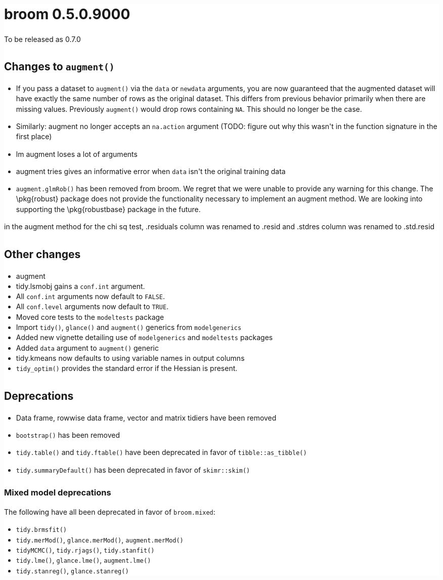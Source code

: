 # broom 0.5.0.9000
To be released as 0.7.0

## Changes to `augment()`

- If you pass a dataset to `augment()` via the `data` or `newdata` arguments, you are now guaranteed that the augmented dataset will have exactly the same number of rows as the original dataset. This differs from previous behavior primarily when there are missing values. Previously `augment()` would drop rows containing `NA`. This should no longer be the case.

- Similarly: augment no longer accepts an `na.action` argument (TODO: figure out why this wasn't in the function signature in the first place)

- lm augment loses a lot of arguments 

- augment tries gives an informative error when `data` isn't the original training data

- `augment.glmRob()` has been removed from broom. We regret that we were unable to provide any warning for this change. The \pkg{robust} package does not provide the functionality necessary to implement an augment method. We are looking into supporting the \pkg{robustbase} package in the future.

in the augment method for the chi sq test, .residuals column was renamed to .resid and .stdres column was renamed to .std.resid

## Other changes

- augment
- tidy.lsmobj gains a `conf.int` argument.
- All `conf.int` arguments now default to `FALSE`.
- All `conf.level` arguments now default to `TRUE`.
- Moved core tests to the `modeltests` package
- Import `tidy()`, `glance()` and `augment()` generics from `modelgenerics`
- Added new vignette detailing use of `modelgenerics` and `modeltests` packages
- Added `data` argument to `augment()` generic
- tidy.kmeans now defaults to using variable names in output columns
- `tidy_optim()` provides the standard error if the Hessian is present.

## Deprecations

- Data frame, rowwise data frame, vector and matrix tidiers have been removed
- `bootstrap()` has been removed

- `tidy.table()` and `tidy.ftable()` have been deprecated in favor of `tibble::as_tibble()`
- `tidy.summaryDefault()` has been deprecated in favor of `skimr::skim()`

### Mixed model deprecations

The following have all been deprecated in favor of `broom.mixed`:

- `tidy.brmsfit()`
- `tidy.merMod()`, `glance.merMod()`, `augment.merMod()`
- `tidyMCMC()`, `tidy.rjags()`, `tidy.stanfit()`
- `tidy.lme()`, `glance.lme()`, `augment.lme()`
- `tidy.stanreg()`, `glance.stanreg()`
